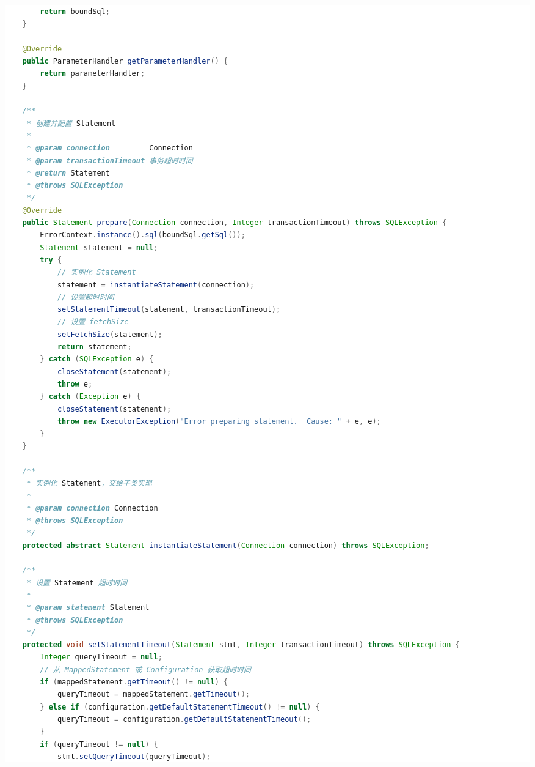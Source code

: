 ```java
        return boundSql;
    }

    @Override
    public ParameterHandler getParameterHandler() {
        return parameterHandler;
    }

    /**
     * 创建并配置 Statement
     *
     * @param connection         Connection
     * @param transactionTimeout 事务超时时间
     * @return Statement
     * @throws SQLException
     */
    @Override
    public Statement prepare(Connection connection, Integer transactionTimeout) throws SQLException {
        ErrorContext.instance().sql(boundSql.getSql());
        Statement statement = null;
        try {
            // 实例化 Statement
            statement = instantiateStatement(connection);
            // 设置超时时间
            setStatementTimeout(statement, transactionTimeout);
            // 设置 fetchSize
            setFetchSize(statement);
            return statement;
        } catch (SQLException e) {
            closeStatement(statement);
            throw e;
        } catch (Exception e) {
            closeStatement(statement);
            throw new ExecutorException("Error preparing statement.  Cause: " + e, e);
        }
    }

    /**
     * 实例化 Statement，交给子类实现
     *
     * @param connection Connection
     * @throws SQLException
     */
    protected abstract Statement instantiateStatement(Connection connection) throws SQLException;

    /**
     * 设置 Statement 超时时间
     *
     * @param statement Statement
     * @throws SQLException
     */
    protected void setStatementTimeout(Statement stmt, Integer transactionTimeout) throws SQLException {
        Integer queryTimeout = null;
        // 从 MappedStatement 或 Configuration 获取超时时间
        if (mappedStatement.getTimeout() != null) {
            queryTimeout = mappedStatement.getTimeout();
        } else if (configuration.getDefaultStatementTimeout() != null) {
            queryTimeout = configuration.getDefaultStatementTimeout();
        }
        if (queryTimeout != null) {
            stmt.setQueryTimeout(queryTimeout);
```
